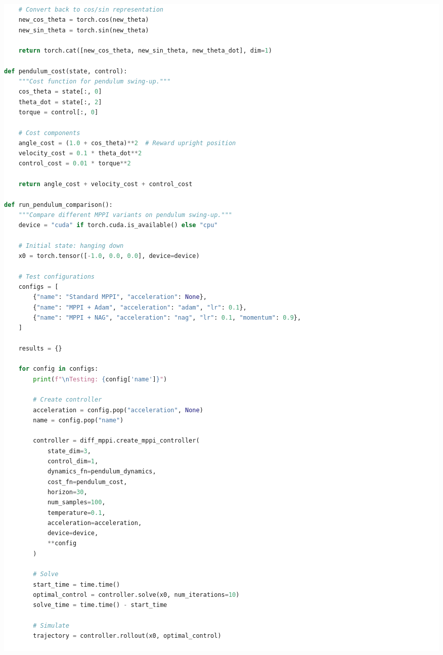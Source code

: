 ```python
    # Convert back to cos/sin representation
    new_cos_theta = torch.cos(new_theta)
    new_sin_theta = torch.sin(new_theta)
    
    return torch.cat([new_cos_theta, new_sin_theta, new_theta_dot], dim=1)

def pendulum_cost(state, control):
    """Cost function for pendulum swing-up."""
    cos_theta = state[:, 0]
    theta_dot = state[:, 2]
    torque = control[:, 0]
    
    # Cost components
    angle_cost = (1.0 + cos_theta)**2  # Reward upright position
    velocity_cost = 0.1 * theta_dot**2
    control_cost = 0.01 * torque**2
    
    return angle_cost + velocity_cost + control_cost

def run_pendulum_comparison():
    """Compare different MPPI variants on pendulum swing-up."""
    device = "cuda" if torch.cuda.is_available() else "cpu"
    
    # Initial state: hanging down
    x0 = torch.tensor([-1.0, 0.0, 0.0], device=device)
    
    # Test configurations
    configs = [
        {"name": "Standard MPPI", "acceleration": None},
        {"name": "MPPI + Adam", "acceleration": "adam", "lr": 0.1},
        {"name": "MPPI + NAG", "acceleration": "nag", "lr": 0.1, "momentum": 0.9},
    ]
    
    results = {}
    
    for config in configs:
        print(f"\nTesting: {config['name']}")
        
        # Create controller
        acceleration = config.pop("acceleration", None)
        name = config.pop("name")
        
        controller = diff_mppi.create_mppi_controller(
            state_dim=3,
            control_dim=1,
            dynamics_fn=pendulum_dynamics,
            cost_fn=pendulum_cost,
            horizon=30,
            num_samples=100,
            temperature=0.1,
            acceleration=acceleration,
            device=device,
            **config
        )
        
        # Solve
        start_time = time.time()
        optimal_control = controller.solve(x0, num_iterations=10)
        solve_time = time.time() - start_time
        
        # Simulate
        trajectory = controller.rollout(x0, optimal_control)
        
```
